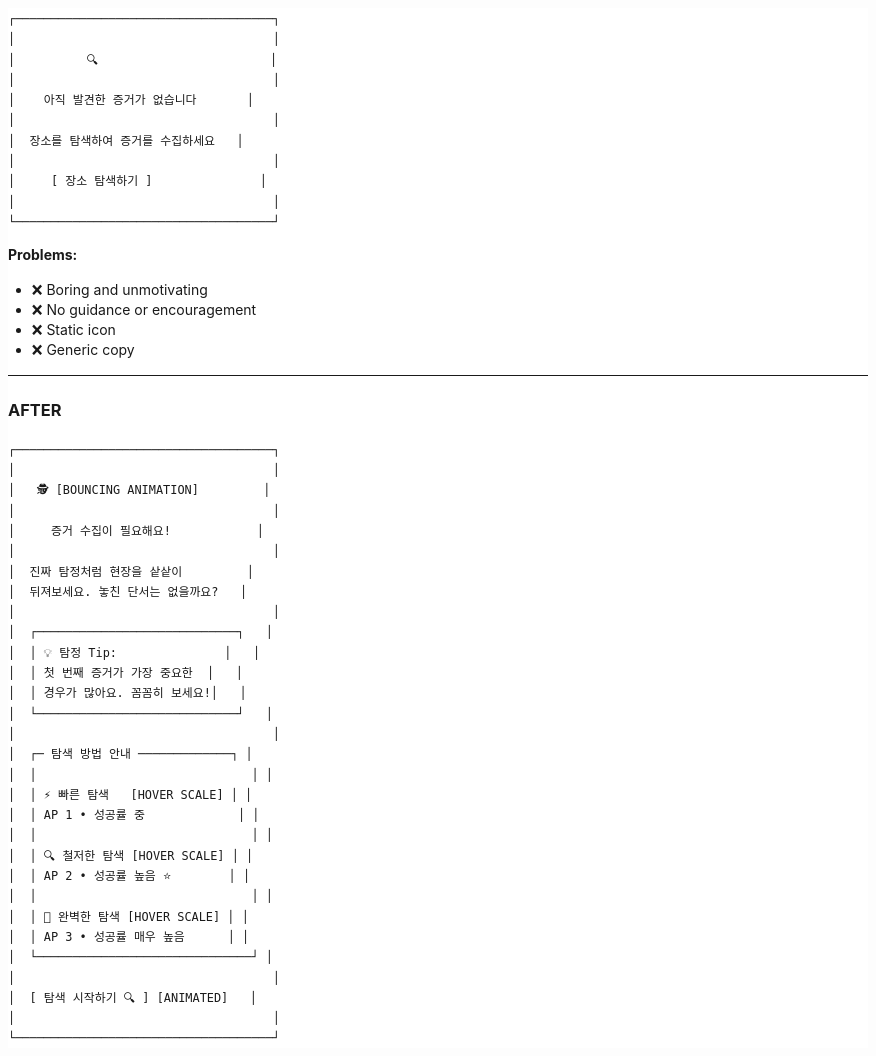 ```
┌────────────────────────────────────┐
│                                    │
│          🔍                        │
│                                    │
│    아직 발견한 증거가 없습니다       │
│                                    │
│  장소를 탐색하여 증거를 수집하세요   │
│                                    │
│     [ 장소 탐색하기 ]               │
│                                    │
└────────────────────────────────────┘
```

**Problems:**
- ❌ Boring and unmotivating
- ❌ No guidance or encouragement
- ❌ Static icon
- ❌ Generic copy

---

### AFTER

```
┌────────────────────────────────────┐
│                                    │
│   🕵️ [BOUNCING ANIMATION]         │
│                                    │
│     증거 수집이 필요해요!            │
│                                    │
│  진짜 탐정처럼 현장을 샅샅이         │
│  뒤져보세요. 놓친 단서는 없을까요?   │
│                                    │
│  ┌────────────────────────────┐   │
│  │ 💡 탐정 Tip:               │   │
│  │ 첫 번째 증거가 가장 중요한  │   │
│  │ 경우가 많아요. 꼼꼼히 보세요!│   │
│  └────────────────────────────┘   │
│                                    │
│  ┌─ 탐색 방법 안내 ─────────────┐ │
│  │                              │ │
│  │ ⚡ 빠른 탐색   [HOVER SCALE] │ │
│  │ AP 1 • 성공률 중             │ │
│  │                              │ │
│  │ 🔍 철저한 탐색 [HOVER SCALE] │ │
│  │ AP 2 • 성공률 높음 ⭐        │ │
│  │                              │ │
│  │ 🔬 완벽한 탐색 [HOVER SCALE] │ │
│  │ AP 3 • 성공률 매우 높음      │ │
│  └──────────────────────────────┘ │
│                                    │
│  [ 탐색 시작하기 🔍 ] [ANIMATED]   │
│                                    │
└────────────────────────────────────┘
```
